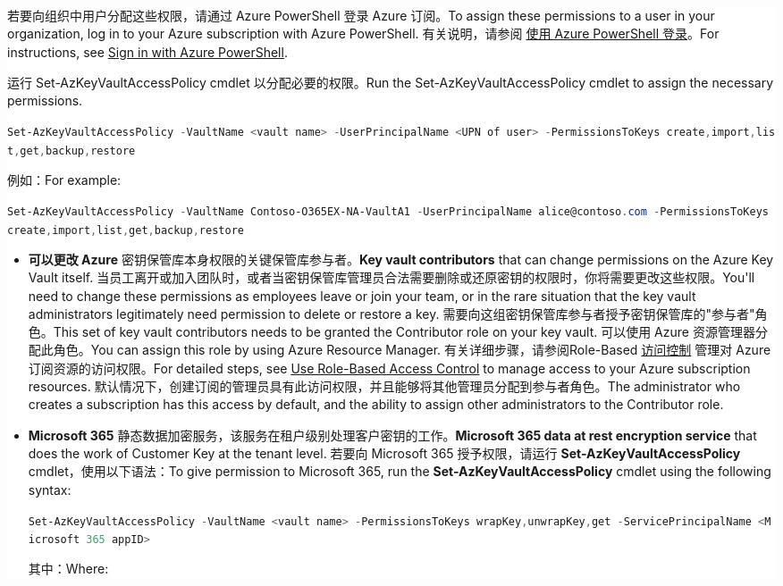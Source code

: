   <span data-ttu-id="4be67-209">若要向组织中用户分配这些权限，请通过 Azure PowerShell 登录 Azure 订阅。</span><span class="sxs-lookup"><span data-stu-id="4be67-209">To assign these permissions to a user in your organization, log in to your Azure subscription with Azure PowerShell.</span></span> <span data-ttu-id="4be67-210">有关说明，请参阅 [使用 Azure PowerShell 登录](https://docs.microsoft.com/powershell/azure/authenticate-azureps)。</span><span class="sxs-lookup"><span data-stu-id="4be67-210">For instructions, see [Sign in with Azure PowerShell](https://docs.microsoft.com/powershell/azure/authenticate-azureps).</span></span>

   <span data-ttu-id="4be67-211">运行 Set-AzKeyVaultAccessPolicy cmdlet 以分配必要的权限。</span><span class="sxs-lookup"><span data-stu-id="4be67-211">Run the Set-AzKeyVaultAccessPolicy cmdlet to assign the necessary permissions.</span></span>

   ```powershell
   Set-AzKeyVaultAccessPolicy -VaultName <vault name> -UserPrincipalName <UPN of user> -PermissionsToKeys create,import,list,get,backup,restore
   ```

   <span data-ttu-id="4be67-212">例如：</span><span class="sxs-lookup"><span data-stu-id="4be67-212">For example:</span></span>

   ```powershell
   Set-AzKeyVaultAccessPolicy -VaultName Contoso-O365EX-NA-VaultA1 -UserPrincipalName alice@contoso.com -PermissionsToKeys create,import,list,get,backup,restore
   ```

- <span data-ttu-id="4be67-213">**可以更改 Azure** 密钥保管库本身权限的关键保管库参与者。</span><span class="sxs-lookup"><span data-stu-id="4be67-213">**Key vault contributors** that can change permissions on the Azure Key Vault itself.</span></span> <span data-ttu-id="4be67-214">当员工离开或加入团队时，或者当密钥保管库管理员合法需要删除或还原密钥的权限时，你将需要更改这些权限。</span><span class="sxs-lookup"><span data-stu-id="4be67-214">You'll need to change these permissions as employees leave or join your team, or in the rare situation that the key vault administrators legitimately need permission to delete or restore a key.</span></span> <span data-ttu-id="4be67-215">需要向这组密钥保管库参与者授予密钥保管库的"参与者"角色。</span><span class="sxs-lookup"><span data-stu-id="4be67-215">This set of key vault contributors needs to be granted the Contributor role on your key vault.</span></span> <span data-ttu-id="4be67-216">可以使用 Azure 资源管理器分配此角色。</span><span class="sxs-lookup"><span data-stu-id="4be67-216">You can assign this role by using Azure Resource Manager.</span></span> <span data-ttu-id="4be67-217">有关详细步骤，请参阅Role-Based [访问控制](https://docs.microsoft.com/azure/active-directory/role-based-access-control-configure) 管理对 Azure 订阅资源的访问权限。</span><span class="sxs-lookup"><span data-stu-id="4be67-217">For detailed steps, see [Use Role-Based Access Control](https://docs.microsoft.com/azure/active-directory/role-based-access-control-configure) to manage access to your Azure subscription resources.</span></span> <span data-ttu-id="4be67-218">默认情况下，创建订阅的管理员具有此访问权限，并且能够将其他管理员分配到参与者角色。</span><span class="sxs-lookup"><span data-stu-id="4be67-218">The administrator who creates a subscription has this access by default, and the ability to assign other administrators to the Contributor role.</span></span>

- <span data-ttu-id="4be67-219">**Microsoft 365** 静态数据加密服务，该服务在租户级别处理客户密钥的工作。</span><span class="sxs-lookup"><span data-stu-id="4be67-219">**Microsoft 365 data at rest encryption service** that does the work of Customer Key at the tenant level.</span></span> <span data-ttu-id="4be67-220">若要向 Microsoft 365 授予权限，请运行 **Set-AzKeyVaultAccessPolicy** cmdlet，使用以下语法：</span><span class="sxs-lookup"><span data-stu-id="4be67-220">To give permission to Microsoft 365, run the **Set-AzKeyVaultAccessPolicy** cmdlet using the following syntax:</span></span>

   ```powershell
   Set-AzKeyVaultAccessPolicy -VaultName <vault name> -PermissionsToKeys wrapKey,unwrapKey,get -ServicePrincipalName <Microsoft 365 appID>
   ```

  <span data-ttu-id="4be67-221">其中：</span><span class="sxs-lookup"><span data-stu-id="4be67-221">Where:</span></span>
